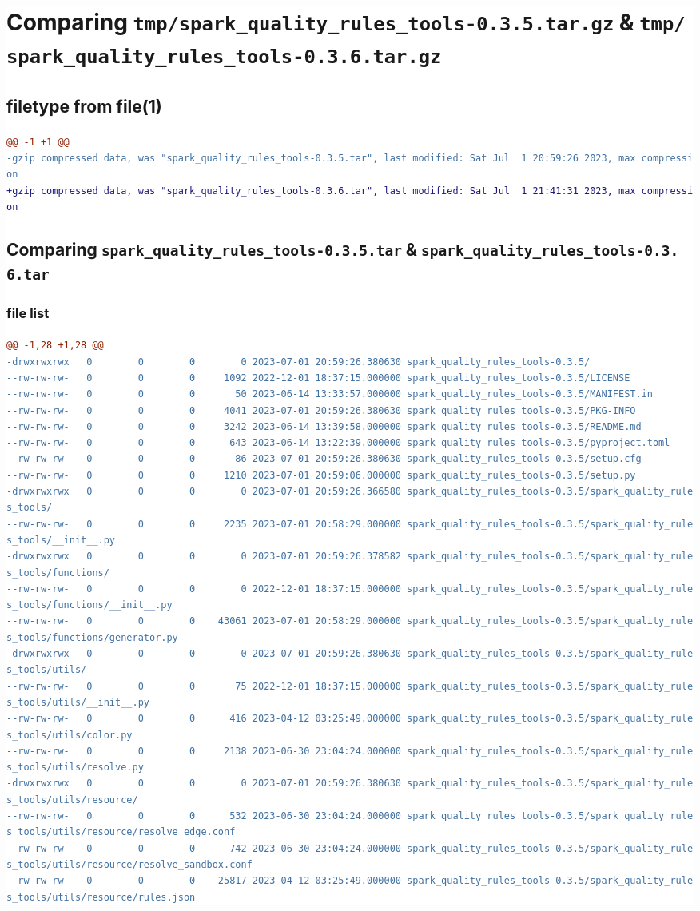 # Comparing `tmp/spark_quality_rules_tools-0.3.5.tar.gz` & `tmp/spark_quality_rules_tools-0.3.6.tar.gz`

## filetype from file(1)

```diff
@@ -1 +1 @@
-gzip compressed data, was "spark_quality_rules_tools-0.3.5.tar", last modified: Sat Jul  1 20:59:26 2023, max compression
+gzip compressed data, was "spark_quality_rules_tools-0.3.6.tar", last modified: Sat Jul  1 21:41:31 2023, max compression
```

## Comparing `spark_quality_rules_tools-0.3.5.tar` & `spark_quality_rules_tools-0.3.6.tar`

### file list

```diff
@@ -1,28 +1,28 @@
-drwxrwxrwx   0        0        0        0 2023-07-01 20:59:26.380630 spark_quality_rules_tools-0.3.5/
--rw-rw-rw-   0        0        0     1092 2022-12-01 18:37:15.000000 spark_quality_rules_tools-0.3.5/LICENSE
--rw-rw-rw-   0        0        0       50 2023-06-14 13:33:57.000000 spark_quality_rules_tools-0.3.5/MANIFEST.in
--rw-rw-rw-   0        0        0     4041 2023-07-01 20:59:26.380630 spark_quality_rules_tools-0.3.5/PKG-INFO
--rw-rw-rw-   0        0        0     3242 2023-06-14 13:39:58.000000 spark_quality_rules_tools-0.3.5/README.md
--rw-rw-rw-   0        0        0      643 2023-06-14 13:22:39.000000 spark_quality_rules_tools-0.3.5/pyproject.toml
--rw-rw-rw-   0        0        0       86 2023-07-01 20:59:26.380630 spark_quality_rules_tools-0.3.5/setup.cfg
--rw-rw-rw-   0        0        0     1210 2023-07-01 20:59:06.000000 spark_quality_rules_tools-0.3.5/setup.py
-drwxrwxrwx   0        0        0        0 2023-07-01 20:59:26.366580 spark_quality_rules_tools-0.3.5/spark_quality_rules_tools/
--rw-rw-rw-   0        0        0     2235 2023-07-01 20:58:29.000000 spark_quality_rules_tools-0.3.5/spark_quality_rules_tools/__init__.py
-drwxrwxrwx   0        0        0        0 2023-07-01 20:59:26.378582 spark_quality_rules_tools-0.3.5/spark_quality_rules_tools/functions/
--rw-rw-rw-   0        0        0        0 2022-12-01 18:37:15.000000 spark_quality_rules_tools-0.3.5/spark_quality_rules_tools/functions/__init__.py
--rw-rw-rw-   0        0        0    43061 2023-07-01 20:58:29.000000 spark_quality_rules_tools-0.3.5/spark_quality_rules_tools/functions/generator.py
-drwxrwxrwx   0        0        0        0 2023-07-01 20:59:26.380630 spark_quality_rules_tools-0.3.5/spark_quality_rules_tools/utils/
--rw-rw-rw-   0        0        0       75 2022-12-01 18:37:15.000000 spark_quality_rules_tools-0.3.5/spark_quality_rules_tools/utils/__init__.py
--rw-rw-rw-   0        0        0      416 2023-04-12 03:25:49.000000 spark_quality_rules_tools-0.3.5/spark_quality_rules_tools/utils/color.py
--rw-rw-rw-   0        0        0     2138 2023-06-30 23:04:24.000000 spark_quality_rules_tools-0.3.5/spark_quality_rules_tools/utils/resolve.py
-drwxrwxrwx   0        0        0        0 2023-07-01 20:59:26.380630 spark_quality_rules_tools-0.3.5/spark_quality_rules_tools/utils/resource/
--rw-rw-rw-   0        0        0      532 2023-06-30 23:04:24.000000 spark_quality_rules_tools-0.3.5/spark_quality_rules_tools/utils/resource/resolve_edge.conf
--rw-rw-rw-   0        0        0      742 2023-06-30 23:04:24.000000 spark_quality_rules_tools-0.3.5/spark_quality_rules_tools/utils/resource/resolve_sandbox.conf
--rw-rw-rw-   0        0        0    25817 2023-04-12 03:25:49.000000 spark_quality_rules_tools-0.3.5/spark_quality_rules_tools/utils/resource/rules.json
```